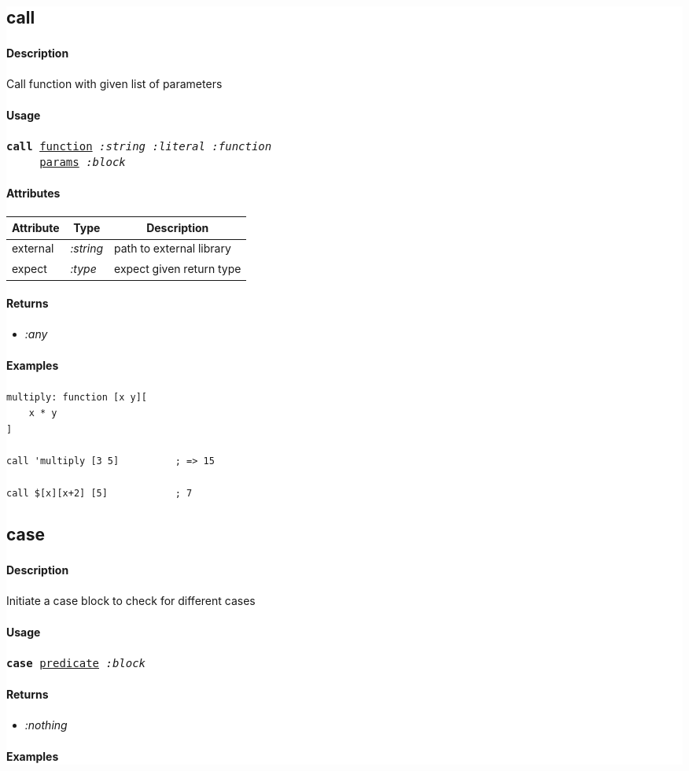 
## call

#### Description

Call function with given list of parameters

#### Usage

<pre>
<b>call</b> <ins>function</ins> <i>:string</i> <i>:literal</i> <i>:function</i>
     <ins>params</ins> <i>:block</i>
</pre>
#### Attributes

|Attribute|Type|Description|
|---|---|---|
|external|<i>:string</i>|path to external library|
|expect|<i>:type</i>|expect given return type|

#### Returns

- *:any*

#### Examples

```red
multiply: function [x y][
    x * y
]

call 'multiply [3 5]          ; => 15

call $[x][x+2] [5]            ; 7
```

## case

#### Description

Initiate a case block to check for different cases

#### Usage

<pre>
<b>case</b> <ins>predicate</ins> <i>:block</i>
</pre>

#### Returns

- *:nothing*

#### Examples
